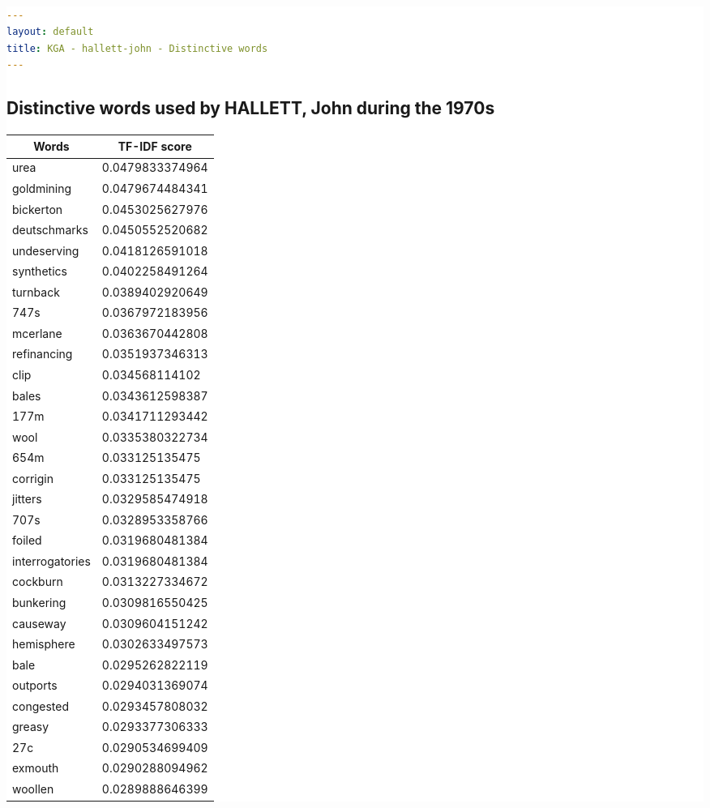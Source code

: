 ```yaml
---
layout: default
title: KGA - hallett-john - Distinctive words
---
```

## Distinctive words used by HALLETT, John during the 1970s

| Words | TF-IDF score |
|--------------|----------------|
|urea|0.0479833374964|
|goldmining|0.0479674484341|
|bickerton|0.0453025627976|
|deutschmarks|0.0450552520682|
|undeserving|0.0418126591018|
|synthetics|0.0402258491264|
|turnback|0.0389402920649|
|747s|0.0367972183956|
|mcerlane|0.0363670442808|
|refinancing|0.0351937346313|
|clip|0.034568114102|
|bales|0.0343612598387|
|177m|0.0341711293442|
|wool|0.0335380322734|
|654m|0.033125135475|
|corrigin|0.033125135475|
|jitters|0.0329585474918|
|707s|0.0328953358766|
|foiled|0.0319680481384|
|interrogatories|0.0319680481384|
|cockburn|0.0313227334672|
|bunkering|0.0309816550425|
|causeway|0.0309604151242|
|hemisphere|0.0302633497573|
|bale|0.0295262822119|
|outports|0.0294031369074|
|congested|0.0293457808032|
|greasy|0.0293377306333|
|27c|0.0290534699409|
|exmouth|0.0290288094962|
|woollen|0.0289888646399|